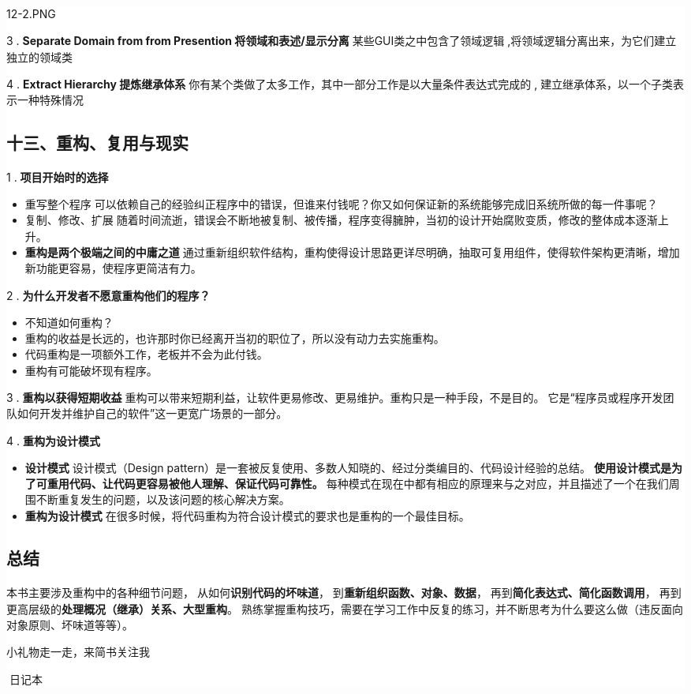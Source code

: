 12-2.PNG



3 . **Separate Domain from from Presention 将领域和表述/显示分离**
 某些GUI类之中包含了领域逻辑 ,将领域逻辑分离出来，为它们建立独立的领域类

4 . **Extract Hierarchy 提炼继承体系**
 你有某个类做了太多工作，其中一部分工作是以大量条件表达式完成的 ,
 建立继承体系，以一个子类表示一种特殊情况

## 十三、重构、复用与现实

1 . **项目开始时的选择**

- 重写整个程序
   可以依赖自己的经验纠正程序中的错误，但谁来付钱呢？你又如何保证新的系统能够完成旧系统所做的每一件事呢？
- 复制、修改、扩展
   随着时间流逝，错误会不断地被复制、被传播，程序变得臃肿，当初的设计开始腐败变质，修改的整体成本逐渐上升。
-  **重构是两个极端之间的中庸之道**
   通过重新组织软件结构，重构使得设计思路更详尽明确，抽取可复用组件，使得软件架构更清晰，增加新功能更容易，使程序更简洁有力。

2 . **为什么开发者不愿意重构他们的程序？**

- 不知道如何重构？
- 重构的收益是长远的，也许那时你已经离开当初的职位了，所以没有动力去实施重构。
- 代码重构是一项额外工作，老板并不会为此付钱。
- 重构有可能破坏现有程序。

3 . **重构以获得短期收益**
 重构可以带来短期利益，让软件更易修改、更易维护。重构只是一种手段，不是目的。
 它是“程序员或程序开发团队如何开发并维护自己的软件”这一更宽广场景的一部分。

4 . **重构为设计模式**

-  **设计模式**
   设计模式（Design pattern）是一套被反复使用、多数人知晓的、经过分类编目的、代码设计经验的总结。
   **使用设计模式是为了可重用代码、让代码更容易被他人理解、保证代码可靠性。**
   每种模式在现在中都有相应的原理来与之对应，并且描述了一个在我们周围不断重复发生的问题，以及该问题的核心解决方案。
-  **重构为设计模式**
   在很多时候，将代码重构为符合设计模式的要求也是重构的一个最佳目标。

## 总结

本书主要涉及重构中的各种细节问题，
 从如何**识别代码的坏味道**，
 到**重新组织函数、对象、数据**，
 再到**简化表达式、简化函数调用**，
 再到更高层级的**处理概况（继承）关系、大型重构**。
 熟练掌握重构技巧，需要在学习工作中反复的练习，并不断思考为什么要这么做（违反面向对象原则、坏味道等等）。

小礼物走一走，来简书关注我



​                      日记本 
